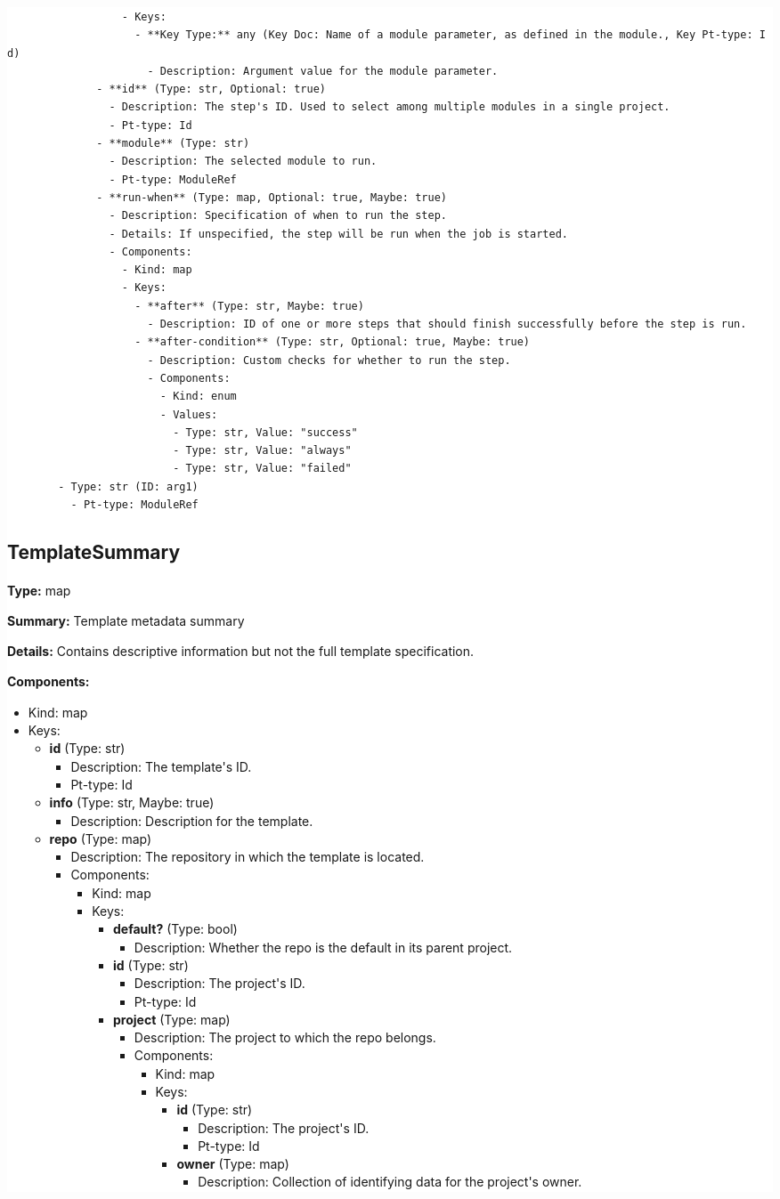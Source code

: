                       - Keys:
                        - **Key Type:** any (Key Doc: Name of a module parameter, as defined in the module., Key Pt-type: Id)
                          - Description: Argument value for the module parameter.
                  - **id** (Type: str, Optional: true)
                    - Description: The step's ID. Used to select among multiple modules in a single project.
                    - Pt-type: Id
                  - **module** (Type: str)
                    - Description: The selected module to run.
                    - Pt-type: ModuleRef
                  - **run-when** (Type: map, Optional: true, Maybe: true)
                    - Description: Specification of when to run the step.
                    - Details: If unspecified, the step will be run when the job is started.
                    - Components:
                      - Kind: map
                      - Keys:
                        - **after** (Type: str, Maybe: true)
                          - Description: ID of one or more steps that should finish successfully before the step is run.
                        - **after-condition** (Type: str, Optional: true, Maybe: true)
                          - Description: Custom checks for whether to run the step.
                          - Components:
                            - Kind: enum
                            - Values:
                              - Type: str, Value: "success"
                              - Type: str, Value: "always"
                              - Type: str, Value: "failed"
            - Type: str (ID: arg1)
              - Pt-type: ModuleRef

## TemplateSummary

**Type:** map

**Summary:** Template metadata summary

**Details:** Contains descriptive information but not the full template specification.

**Components:**
- Kind: map
- Keys:
  - **id** (Type: str)
    - Description: The template's ID.
    - Pt-type: Id
  - **info** (Type: str, Maybe: true)
    - Description: Description for the template.
  - **repo** (Type: map)
    - Description: The repository in which the template is located.
    - Components:
      - Kind: map
      - Keys:
        - **default?** (Type: bool)
          - Description: Whether the repo is the default in its parent project.
        - **id** (Type: str)
          - Description: The project's ID.
          - Pt-type: Id
        - **project** (Type: map)
          - Description: The project to which the repo belongs.
          - Components:
            - Kind: map
            - Keys:
              - **id** (Type: str)
                - Description: The project's ID.
                - Pt-type: Id
              - **owner** (Type: map)
                - Description: Collection of identifying data for the project's owner.